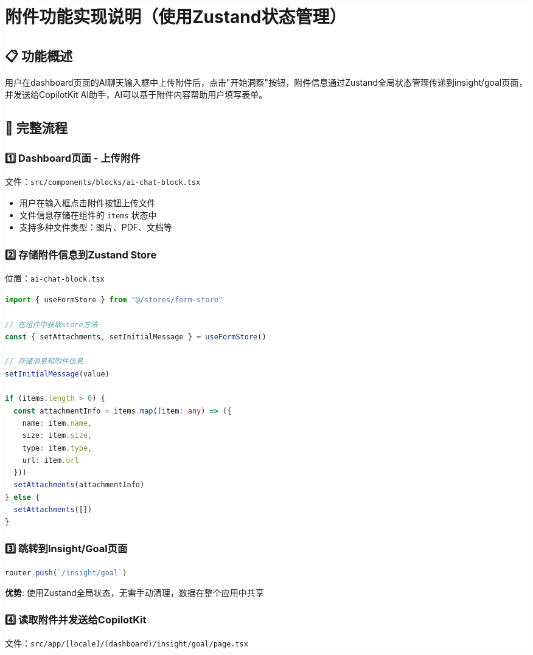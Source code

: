 # 附件功能实现说明（使用Zustand状态管理）

## 📋 功能概述

用户在dashboard页面的AI聊天输入框中上传附件后，点击"开始洞察"按钮，附件信息通过Zustand全局状态管理传递到insight/goal页面，并发送给CopilotKit AI助手，AI可以基于附件内容帮助用户填写表单。

## 🔄 完整流程

### 1️⃣ **Dashboard页面 - 上传附件**
文件：`src/components/blocks/ai-chat-block.tsx`

- 用户在输入框点击附件按钮上传文件
- 文件信息存储在组件的 `items` 状态中
- 支持多种文件类型：图片、PDF、文档等

### 2️⃣ **存储附件信息到Zustand Store**
位置：`ai-chat-block.tsx`

```typescript
import { useFormStore } from "@/stores/form-store"

// 在组件中获取store方法
const { setAttachments, setInitialMessage } = useFormStore()

// 存储消息和附件信息
setInitialMessage(value)

if (items.length > 0) {
  const attachmentInfo = items.map((item: any) => ({
    name: item.name,
    size: item.size,
    type: item.type,
    url: item.url
  }))
  setAttachments(attachmentInfo)
} else {
  setAttachments([])
}
```

### 3️⃣ **跳转到Insight/Goal页面**
```typescript
router.push(`/insight/goal`)
```

**优势**: 使用Zustand全局状态，无需手动清理，数据在整个应用中共享

### 4️⃣ **读取附件并发送给CopilotKit**
文件：`src/app/[locale]/(dashboard)/insight/goal/page.tsx`
